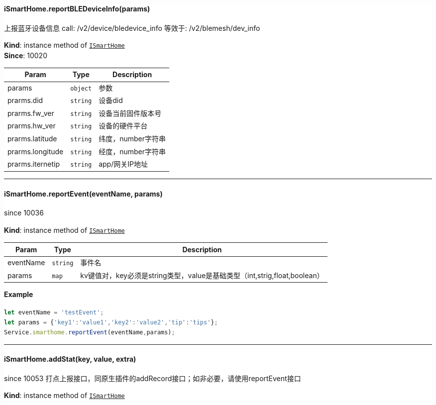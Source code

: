 #### iSmartHome.reportBLEDeviceInfo(params)
上报蓝牙设备信息
call: /v2/device/bledevice_info
等效于: /v2/blemesh/dev_info

**Kind**: instance method of [<code>ISmartHome</code>](#module_miot/service/smarthome..ISmartHome)  
**Since**: 10020  

| Param | Type | Description |
| --- | --- | --- |
| params | <code>object</code> | 参数 |
| prarms.did | <code>string</code> | 设备did |
| prarms.fw_ver | <code>string</code> | 设备当前固件版本号 |
| prarms.hw_ver | <code>string</code> | 设备的硬件平台 |
| prarms.latitude | <code>string</code> | 纬度，number字符串 |
| prarms.longitude | <code>string</code> | 经度，number字符串 |
| prarms.iternetip | <code>string</code> | app/网关IP地址 |


* * *

<a name="module_miot/service/smarthome..ISmartHome+reportEvent"></a>

#### iSmartHome.reportEvent(eventName, params)
since 10036

**Kind**: instance method of [<code>ISmartHome</code>](#module_miot/service/smarthome..ISmartHome)  

| Param | Type | Description |
| --- | --- | --- |
| eventName | <code>string</code> | 事件名 |
| params | <code>map</code> | kv键值对，key必须是string类型，value是基础类型（int,strig,float,boolean） |

**Example**  
```js
let eventName = 'testEvent';
let params = {'key1':'value1','key2':'value2','tip':'tips'};
Service.smarthome.reportEvent(eventName,params);
```

* * *

<a name="module_miot/service/smarthome..ISmartHome+addStat"></a>

#### iSmartHome.addStat(key, value, extra)
since 10053
打点上报接口，同原生插件的addRecord接口；如非必要，请使用reportEvent接口

**Kind**: instance method of [<code>ISmartHome</code>](#module_miot/service/smarthome..ISmartHome)  
